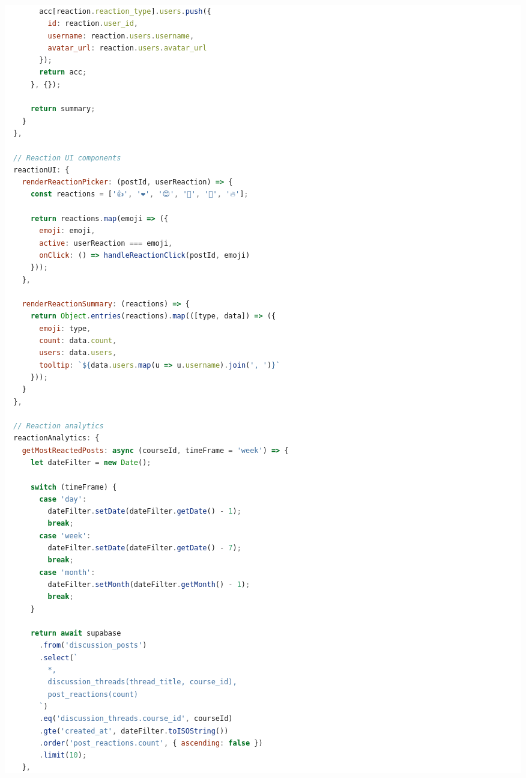 ```javascript
        acc[reaction.reaction_type].users.push({
          id: reaction.user_id,
          username: reaction.users.username,
          avatar_url: reaction.users.avatar_url
        });
        return acc;
      }, {});
      
      return summary;
    }
  },
  
  // Reaction UI components
  reactionUI: {
    renderReactionPicker: (postId, userReaction) => {
      const reactions = ['👍', '❤️', '😊', '🤔', '👏', '🔥'];
      
      return reactions.map(emoji => ({
        emoji: emoji,
        active: userReaction === emoji,
        onClick: () => handleReactionClick(postId, emoji)
      }));
    },
    
    renderReactionSummary: (reactions) => {
      return Object.entries(reactions).map(([type, data]) => ({
        emoji: type,
        count: data.count,
        users: data.users,
        tooltip: `${data.users.map(u => u.username).join(', ')}`
      }));
    }
  },
  
  // Reaction analytics
  reactionAnalytics: {
    getMostReactedPosts: async (courseId, timeFrame = 'week') => {
      let dateFilter = new Date();
      
      switch (timeFrame) {
        case 'day':
          dateFilter.setDate(dateFilter.getDate() - 1);
          break;
        case 'week':
          dateFilter.setDate(dateFilter.getDate() - 7);
          break;
        case 'month':
          dateFilter.setMonth(dateFilter.getMonth() - 1);
          break;
      }
      
      return await supabase
        .from('discussion_posts')
        .select(`
          *,
          discussion_threads(thread_title, course_id),
          post_reactions(count)
        `)
        .eq('discussion_threads.course_id', courseId)
        .gte('created_at', dateFilter.toISOString())
        .order('post_reactions.count', { ascending: false })
        .limit(10);
    },
```